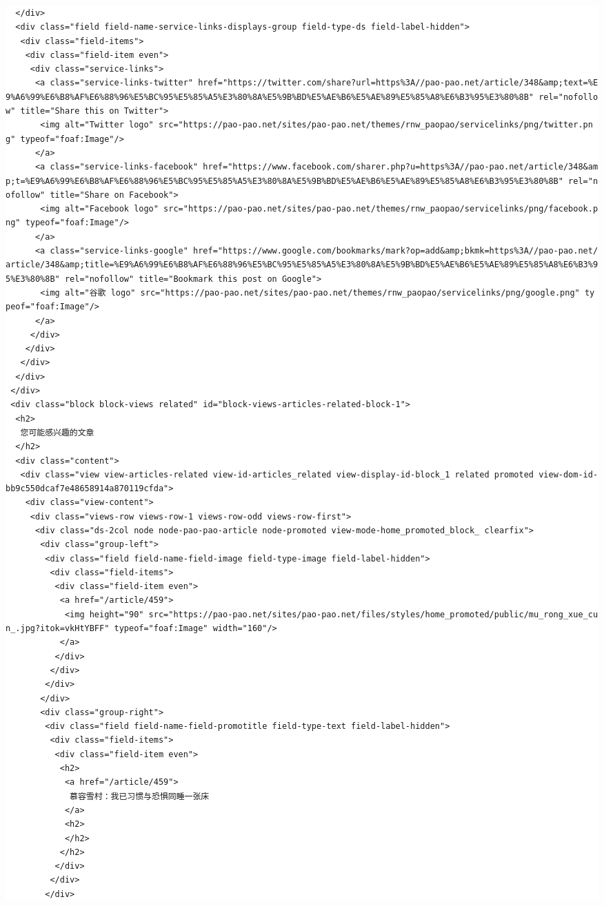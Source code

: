       </div>
      <div class="field field-name-service-links-displays-group field-type-ds field-label-hidden">
       <div class="field-items">
        <div class="field-item even">
         <div class="service-links">
          <a class="service-links-twitter" href="https://twitter.com/share?url=https%3A//pao-pao.net/article/348&amp;text=%E9%A6%99%E6%B8%AF%E6%88%96%E5%BC%95%E5%85%A5%E3%80%8A%E5%9B%BD%E5%AE%B6%E5%AE%89%E5%85%A8%E6%B3%95%E3%80%8B" rel="nofollow" title="Share this on Twitter">
           <img alt="Twitter logo" src="https://pao-pao.net/sites/pao-pao.net/themes/rnw_paopao/servicelinks/png/twitter.png" typeof="foaf:Image"/>
          </a>
          <a class="service-links-facebook" href="https://www.facebook.com/sharer.php?u=https%3A//pao-pao.net/article/348&amp;t=%E9%A6%99%E6%B8%AF%E6%88%96%E5%BC%95%E5%85%A5%E3%80%8A%E5%9B%BD%E5%AE%B6%E5%AE%89%E5%85%A8%E6%B3%95%E3%80%8B" rel="nofollow" title="Share on Facebook">
           <img alt="Facebook logo" src="https://pao-pao.net/sites/pao-pao.net/themes/rnw_paopao/servicelinks/png/facebook.png" typeof="foaf:Image"/>
          </a>
          <a class="service-links-google" href="https://www.google.com/bookmarks/mark?op=add&amp;bkmk=https%3A//pao-pao.net/article/348&amp;title=%E9%A6%99%E6%B8%AF%E6%88%96%E5%BC%95%E5%85%A5%E3%80%8A%E5%9B%BD%E5%AE%B6%E5%AE%89%E5%85%A8%E6%B3%95%E3%80%8B" rel="nofollow" title="Bookmark this post on Google">
           <img alt="谷歌 logo" src="https://pao-pao.net/sites/pao-pao.net/themes/rnw_paopao/servicelinks/png/google.png" typeof="foaf:Image"/>
          </a>
         </div>
        </div>
       </div>
      </div>
     </div>
     <div class="block block-views related" id="block-views-articles-related-block-1">
      <h2>
       您可能感兴趣的文章
      </h2>
      <div class="content">
       <div class="view view-articles-related view-id-articles_related view-display-id-block_1 related promoted view-dom-id-bb9c550dcaf7e48658914a870119cfda">
        <div class="view-content">
         <div class="views-row views-row-1 views-row-odd views-row-first">
          <div class="ds-2col node node-pao-pao-article node-promoted view-mode-home_promoted_block_ clearfix">
           <div class="group-left">
            <div class="field field-name-field-image field-type-image field-label-hidden">
             <div class="field-items">
              <div class="field-item even">
               <a href="/article/459">
                <img height="90" src="https://pao-pao.net/sites/pao-pao.net/files/styles/home_promoted/public/mu_rong_xue_cun_.jpg?itok=vkHtYBFF" typeof="foaf:Image" width="160"/>
               </a>
              </div>
             </div>
            </div>
           </div>
           <div class="group-right">
            <div class="field field-name-field-promotitle field-type-text field-label-hidden">
             <div class="field-items">
              <div class="field-item even">
               <h2>
                <a href="/article/459">
                 慕容雪村：我已习惯与恐惧同睡一张床
                </a>
                <h2>
                </h2>
               </h2>
              </div>
             </div>
            </div>